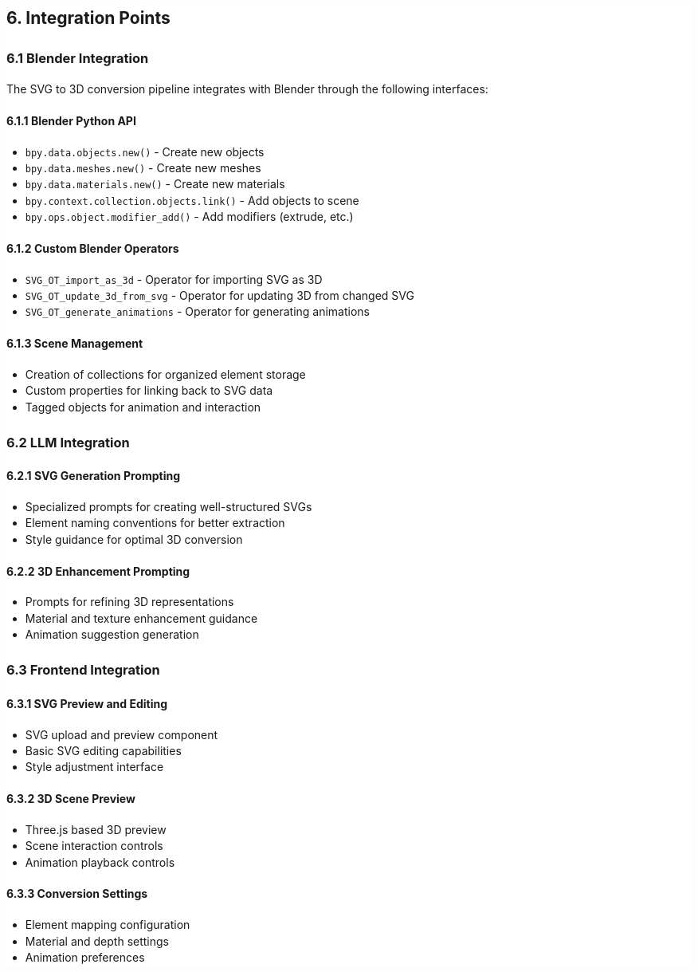 ```python
```

## 6. Integration Points

### 6.1 Blender Integration

The SVG to 3D conversion pipeline integrates with Blender through the following interfaces:

#### 6.1.1 Blender Python API
- `bpy.data.objects.new()` - Create new objects
- `bpy.data.meshes.new()` - Create new meshes
- `bpy.data.materials.new()` - Create new materials
- `bpy.context.collection.objects.link()` - Add objects to scene
- `bpy.ops.object.modifier_add()` - Add modifiers (extrude, etc.)

#### 6.1.2 Custom Blender Operators
- `SVG_OT_import_as_3d` - Operator for importing SVG as 3D
- `SVG_OT_update_3d_from_svg` - Operator for updating 3D from changed SVG
- `SVG_OT_generate_animations` - Operator for generating animations

#### 6.1.3 Scene Management
- Creation of collections for organized element storage
- Custom properties for linking back to SVG data
- Tagged objects for animation and interaction

### 6.2 LLM Integration

#### 6.2.1 SVG Generation Prompting
- Specialized prompts for creating well-structured SVGs
- Element naming conventions for better extraction
- Style guidance for optimal 3D conversion

#### 6.2.2 3D Enhancement Prompting
- Prompts for refining 3D representations
- Material and texture enhancement guidance
- Animation suggestion generation

### 6.3 Frontend Integration

#### 6.3.1 SVG Preview and Editing
- SVG upload and preview component
- Basic SVG editing capabilities
- Style adjustment interface

#### 6.3.2 3D Scene Preview
- Three.js based 3D preview
- Scene interaction controls
- Animation playback controls

#### 6.3.3 Conversion Settings
- Element mapping configuration
- Material and depth settings
- Animation preferences
